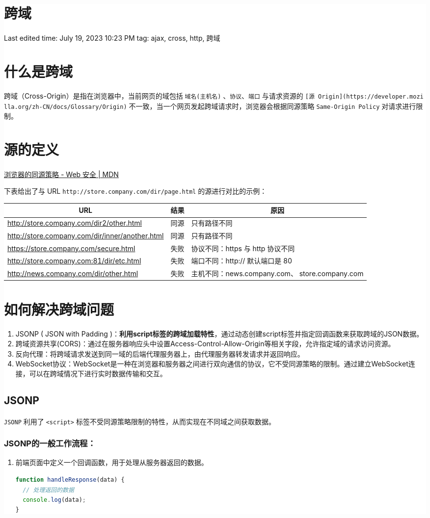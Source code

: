 # 跨域

Last edited time: July 19, 2023 10:23 PM
tag: ajax, cross, http, 跨域

# 什么是跨域

跨域（Cross-Origin）是指在浏览器中，当前网页的域包括 `域名(主机名)` 、`协议`、`端口` 与请求资源的 `[源 Origin](https://developer.mozilla.org/zh-CN/docs/Glossary/Origin)` 不一致，当一个网页发起跨域请求时，浏览器会根据同源策略 `Same-Origin Policy` 对请求进行限制。

# **源的定义**

[浏览器的同源策略 - Web 安全 | MDN](https://developer.mozilla.org/zh-CN/docs/Web/Security/Same-origin_policy)

下表给出了与 URL `http://store.company.com/dir/page.html` 的源进行对比的示例：

| URL | 结果 | 原因 |
| --- | --- | --- |
| http://store.company.com/dir2/other.html | 同源 | 只有路径不同 |
| http://store.company.com/dir/inner/another.html | 同源 | 只有路径不同 |
| https://store.company.com/secure.html | 失败 | 协议不同：https 与 http  协议不同 |
| http://store.company.com:81/dir/etc.html | 失败 | 端口不同：http:// 默认端口是 80 |
| http://news.company.com/dir/other.html | 失败 | 主机不同：news.company.com、 store.company.com |

# 如何解决跨域问题

1. JSONP ( JSON with Padding )：**利用script标签的跨域加载特性**，通过动态创建script标签并指定回调函数来获取跨域的JSON数据。
2. 跨域资源共享(CORS)：通过在服务器响应头中设置Access-Control-Allow-Origin等相关字段，允许指定域的请求访问资源。
3. 反向代理：将跨域请求发送到同一域的后端代理服务器上，由代理服务器转发请求并返回响应。
4. WebSocket协议：WebSocket是一种在浏览器和服务器之间进行双向通信的协议，它不受同源策略的限制。通过建立WebSocket连接，可以在跨域情况下进行实时数据传输和交互。

## JSONP

`JSONP` 利用了 `<script>` 标签不受同源策略限制的特性，从而实现在不同域之间获取数据。

### JSONP的一般工作流程：

1. 前端页面中定义一个回调函数，用于处理从服务器返回的数据。
    
    ```jsx
    function handleResponse(data) {
      // 处理返回的数据
      console.log(data);
    }
    ```
    